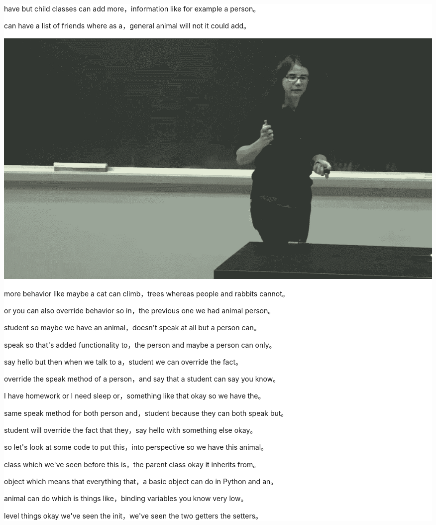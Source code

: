 have but child classes can add more，information like for example a person。

can have a list of friends where as a，general animal will not it could add。



![](img/240a848cb170b6031b7dbcf28d6b132b_173.png)

more behavior like maybe a cat can climb，trees whereas people and rabbits cannot。

or you can also override behavior so in，the previous one we had animal person。

student so maybe we have an animal，doesn't speak at all but a person can。

speak so that's added functionality to，the person and maybe a person can only。

say hello but then when we talk to a，student we can override the fact。

override the speak method of a person，and say that a student can say you know。

I have homework or I need sleep or，something like that okay so we have the。

same speak method for both person and，student because they can both speak but。

student will override the fact that they，say hello with something else okay。

so let's look at some code to put this，into perspective so we have this animal。

class which we've seen before this is，the parent class okay it inherits from。

object which means that everything that，a basic object can do in Python and an。

animal can do which is things like，binding variables you know very low。

level things okay we've seen the init，we've seen the two getters the setters。
